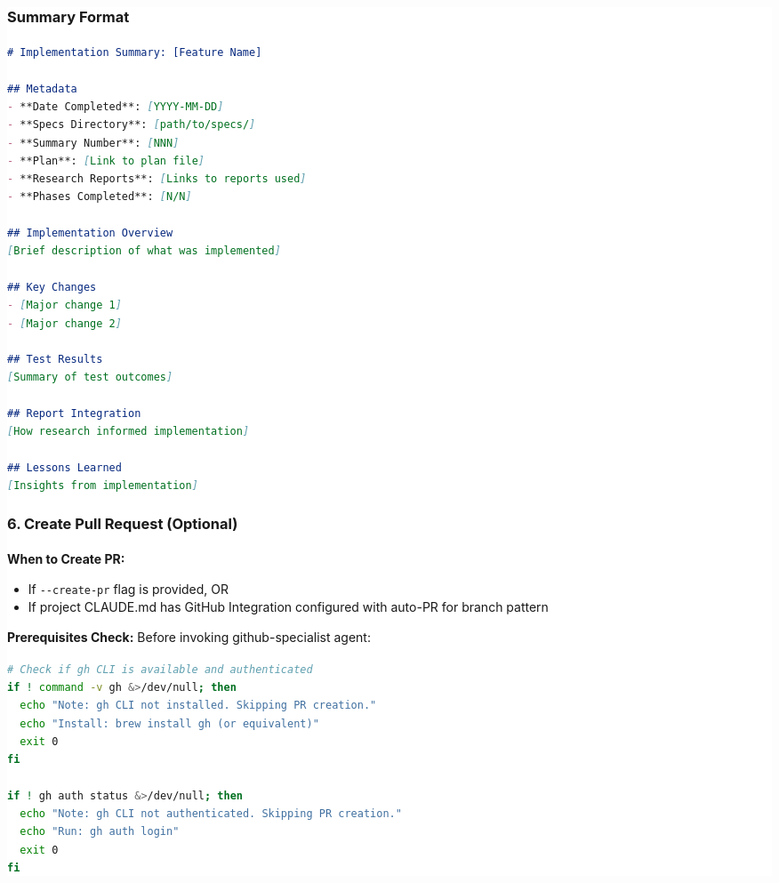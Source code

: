 ### Summary Format
```markdown
# Implementation Summary: [Feature Name]

## Metadata
- **Date Completed**: [YYYY-MM-DD]
- **Specs Directory**: [path/to/specs/]
- **Summary Number**: [NNN]
- **Plan**: [Link to plan file]
- **Research Reports**: [Links to reports used]
- **Phases Completed**: [N/N]

## Implementation Overview
[Brief description of what was implemented]

## Key Changes
- [Major change 1]
- [Major change 2]

## Test Results
[Summary of test outcomes]

## Report Integration
[How research informed implementation]

## Lessons Learned
[Insights from implementation]
```

### 6. Create Pull Request (Optional)

**When to Create PR:**
- If `--create-pr` flag is provided, OR
- If project CLAUDE.md has GitHub Integration configured with auto-PR for branch pattern

**Prerequisites Check:**
Before invoking github-specialist agent:
```bash
# Check if gh CLI is available and authenticated
if ! command -v gh &>/dev/null; then
  echo "Note: gh CLI not installed. Skipping PR creation."
  echo "Install: brew install gh (or equivalent)"
  exit 0
fi

if ! gh auth status &>/dev/null; then
  echo "Note: gh CLI not authenticated. Skipping PR creation."
  echo "Run: gh auth login"
  exit 0
fi
```
